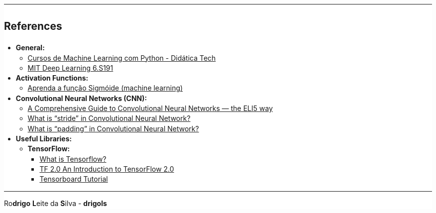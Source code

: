 














































---

<div id="ref"></div>

## References

 - **General:**
   - [Cursos de Machine Learning com Python - Didática Tech](https://didatica.tech/combo-modulos-i-ii-iii-e-iv/)
   - [MIT Deep Learning 6.S191](http://introtodeeplearning.com/)
 - **Activation Functions:**
   - [Aprenda a função Sigmóide (machine learning)](https://www.youtube.com/watch?v=DlBhJdHQElI&t=22s)
 - **Convolutional Neural Networks (CNN):**
   - [A Comprehensive Guide to Convolutional Neural Networks — the ELI5 way](https://towardsdatascience.com/a-comprehensive-guide-to-convolutional-neural-networks-the-eli5-way-3bd2b1164a53)
   - [What is “stride” in Convolutional Neural Network?](https://medium.com/machine-learning-algorithms/what-is-stride-in-convolutional-neural-network-e3b4ae9baedb)
   - [What is “padding” in Convolutional Neural Network?](https://medium.com/machine-learning-algorithms/what-is-padding-in-convolutional-neural-network-c120077469cc)
 - **Useful Libraries:**
   - **TensorFlow:**
     - [What is Tensorflow?](https://intellipaat.com/blog/what-is-tensorflow/)
     - [TF 2.0 An Introduction to TensorFlow 2.0](https://datahacker.rs/tensorflow-constants-and-variables/)
     - [Tensorboard Tutorial](https://zito-relova.medium.com/tensorboard-tutorial-5d482d270f08)

---

Ro**drigo** **L**eite da **S**ilva - **drigols**
